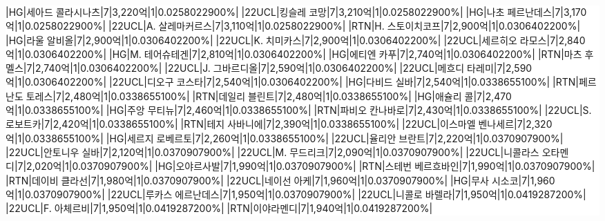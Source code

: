 |HG|세아드 콜라시나츠|7|3,220억|1|0.0258022900%|
|22UCL|킹슬레 코망|7|3,210억|1|0.0258022900%|
|HG|나초 페르난데스|7|3,170억|1|0.0258022900%|
|22UCL|A. 살레마커르스|7|3,110억|1|0.0258022900%|
|RTN|H. 스토이치코프|7|2,900억|1|0.0306402200%|
|HG|라울 알비올|7|2,900억|1|0.0306402200%|
|22UCL|K. 치미카스|7|2,900억|1|0.0306402200%|
|22UCL|세르히오 라모스|7|2,840억|1|0.0306402200%|
|HG|M. 테어슈테겐|7|2,810억|1|0.0306402200%|
|HG|에티엔 카푸|7|2,740억|1|0.0306402200%|
|RTN|마츠 후멜스|7|2,740억|1|0.0306402200%|
|22UCL|J. 그바르디올|7|2,590억|1|0.0306402200%|
|22UCL|메흐디 타레미|7|2,590억|1|0.0306402200%|
|22UCL|디오구 코스타|7|2,540억|1|0.0306402200%|
|HG|다비드 실바|7|2,540억|1|0.0338655100%|
|RTN|페르난도 토레스|7|2,480억|1|0.0338655100%|
|RTN|데일리 블린트|7|2,480억|1|0.0338655100%|
|HG|애슐리 콜|7|2,470억|1|0.0338655100%|
|HG|주앙 무티뉴|7|2,460억|1|0.0338655100%|
|RTN|파비오 칸나바로|7|2,430억|1|0.0338655100%|
|22UCL|S. 로보트카|7|2,420억|1|0.0338655100%|
|RTN|테지 사바니에|7|2,390억|1|0.0338655100%|
|22UCL|이스마엘 벤나세르|7|2,320억|1|0.0338655100%|
|HG|세르지 로베르토|7|2,260억|1|0.0338655100%|
|22UCL|율리안 브란트|7|2,220억|1|0.0370907900%|
|22UCL|안토니우 실바|7|2,120억|1|0.0370907900%|
|22UCL|M. 무드리크|7|2,090억|1|0.0370907900%|
|22UCL|니콜라스 오타멘디|7|2,020억|1|0.0370907900%|
|HG|오야르사발|7|1,990억|1|0.0370907900%|
|RTN|스테번 베르흐바인|7|1,990억|1|0.0370907900%|
|RTN|데이비 클라선|7|1,980억|1|0.0370907900%|
|22UCL|네이선 아케|7|1,960억|1|0.0370907900%|
|HG|무사 시소코|7|1,960억|1|0.0370907900%|
|22UCL|루카스 에르난데스|7|1,950억|1|0.0370907900%|
|22UCL|니콜로 바렐라|7|1,950억|1|0.0419287200%|
|22UCL|F. 아체르비|7|1,950억|1|0.0419287200%|
|RTN|이야라멘디|7|1,940억|1|0.0419287200%|